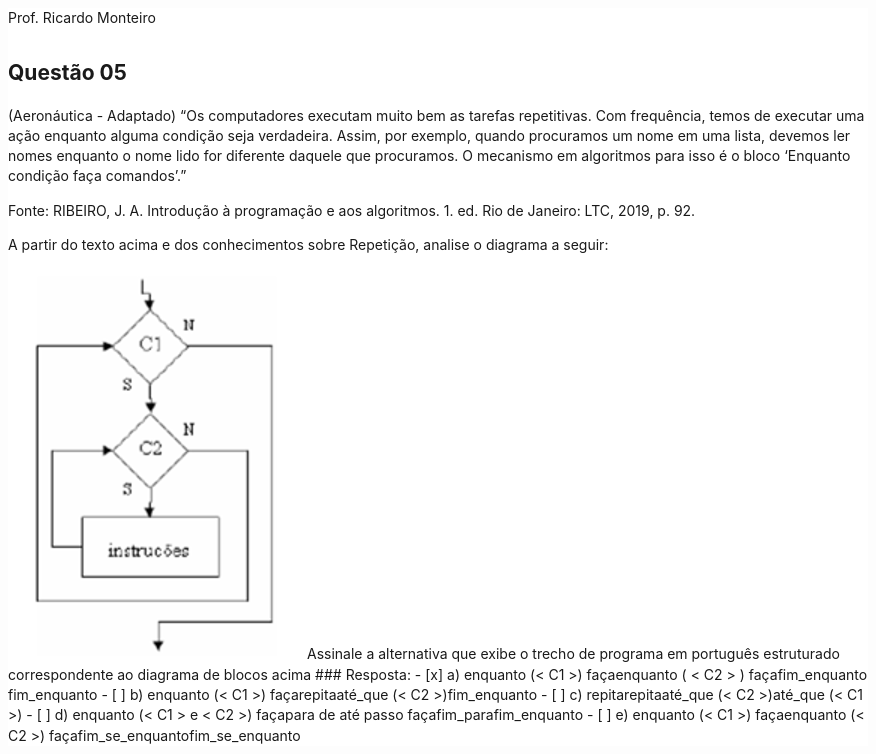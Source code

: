 Prof. Ricardo Monteiro


## Questão 05 
(Aeronáutica - Adaptado)
“Os computadores executam muito bem as tarefas repetitivas. Com frequência, temos de executar uma ação enquanto alguma condição seja verdadeira. Assim, por exemplo, quando procuramos um nome em uma lista, devemos ler nomes enquanto o nome lido for diferente daquele que procuramos. O mecanismo em algoritmos para isso é o bloco ‘Enquanto condição faça comandos’.”

Fonte: RIBEIRO, J. A. Introdução à programação e aos algoritmos. 1. ed. Rio de Janeiro: LTC, 2019, p. 92.

A partir do texto acima e dos conhecimentos sobre Repetição, analise o diagrama a seguir:

<img src="./questao-05.png"/>
​Assinale a alternativa que exibe o trecho de programa em português estruturado correspondente ao diagrama de blocos acima
### Resposta:
- [x] a) ​enquanto (< C1 >) faça
​enquanto ( < C2 > ) faça
​<instruções>
​fim_enquanto
​fim_enquanto
- [ ] b) ​enquanto (< C1 >) faça
​repita
​<instruções>
​até_que (< C2 >)
​fim_enquanto
- [ ] c) ​repita
​repita
​<instruções>
​até_que (< C2 >)
​até_que (< C1 >)
- [ ] d) ​enquanto (< C1 > e < C2 >) faça
​para de até passo faça
​<instruções>
​fim_para
​fim_enquanto
- [ ] e) ​enquanto (< C1 >) faça
​enquanto (< C2 >) faça
​<instruções>
​fim_se_enquanto
​fim_se_enquanto
